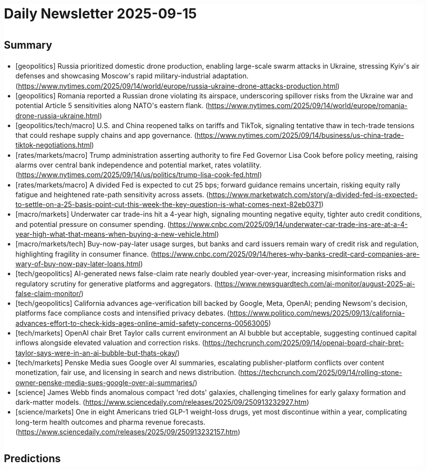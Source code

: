 # Daily Newsletter 2025-09-15

## Summary

- [geopolitics] Russia prioritized domestic drone production, enabling large-scale swarm attacks in Ukraine, stressing Kyiv's air defenses and showcasing Moscow's rapid military-industrial adaptation. (https://www.nytimes.com/2025/09/14/world/europe/russia-ukraine-drone-attacks-production.html)
- [geopolitics] Romania reported a Russian drone violating its airspace, underscoring spillover risks from the Ukraine war and potential Article 5 sensitivities along NATO's eastern flank. (https://www.nytimes.com/2025/09/14/world/europe/romania-drone-russia-ukraine.html)
- [geopolitics/tech/macro] U.S. and China reopened talks on tariffs and TikTok, signaling tentative thaw in tech-trade tensions that could reshape supply chains and app governance. (https://www.nytimes.com/2025/09/14/business/us-china-trade-tiktok-negotiations.html)
- [rates/markets/macro] Trump administration asserting authority to fire Fed Governor Lisa Cook before policy meeting, raising alarms over central bank independence and potential market, rates volatility. (https://www.nytimes.com/2025/09/14/us/politics/trump-lisa-cook-fed.html)
- [rates/markets/macro] A divided Fed is expected to cut 25 bps; forward guidance remains uncertain, risking equity rally fatigue and heightened rate-path sensitivity across assets. (https://www.marketwatch.com/story/a-divided-fed-is-expected-to-settle-on-a-25-basis-point-cut-this-week-the-key-question-is-what-comes-next-82eb0371)
- [macro/markets] Underwater car trade-ins hit a 4-year high, signaling mounting negative equity, tighter auto credit conditions, and potential pressure on consumer spending. (https://www.cnbc.com/2025/09/14/underwater-car-trade-ins-are-at-a-4-year-high-what-that-means-when-buying-a-new-vehicle.html)
- [macro/markets/tech] Buy-now-pay-later usage surges, but banks and card issuers remain wary of credit risk and regulation, highlighting fragility in consumer finance. (https://www.cnbc.com/2025/09/14/heres-why-banks-credit-card-companies-are-wary-of-buy-now-pay-later-loans.html)
- [tech/geopolitics] AI-generated news false-claim rate nearly doubled year-over-year, increasing misinformation risks and regulatory scrutiny for generative platforms and aggregators. (https://www.newsguardtech.com/ai-monitor/august-2025-ai-false-claim-monitor/)
- [tech/geopolitics] California advances age-verification bill backed by Google, Meta, OpenAI; pending Newsom's decision, platforms face compliance costs and intensified privacy debates. (https://www.politico.com/news/2025/09/13/california-advances-effort-to-check-kids-ages-online-amid-safety-concerns-00563005)
- [tech/markets] OpenAI chair Bret Taylor calls current environment an AI bubble but acceptable, suggesting continued capital inflows alongside elevated valuation and correction risks. (https://techcrunch.com/2025/09/14/openai-board-chair-bret-taylor-says-were-in-an-ai-bubble-but-thats-okay/)
- [tech/markets] Penske Media sues Google over AI summaries, escalating publisher-platform conflicts over content monetization, fair use, and licensing in search and news distribution. (https://techcrunch.com/2025/09/14/rolling-stone-owner-penske-media-sues-google-over-ai-summaries/)
- [science] James Webb finds anomalous compact 'red dots' galaxies, challenging timelines for early galaxy formation and dark-matter models. (https://www.sciencedaily.com/releases/2025/09/250913232927.htm)
- [science/markets] One in eight Americans tried GLP-1 weight-loss drugs, yet most discontinue within a year, complicating long-term health outcomes and pharma revenue forecasts. (https://www.sciencedaily.com/releases/2025/09/250913232157.htm)

## Predictions
